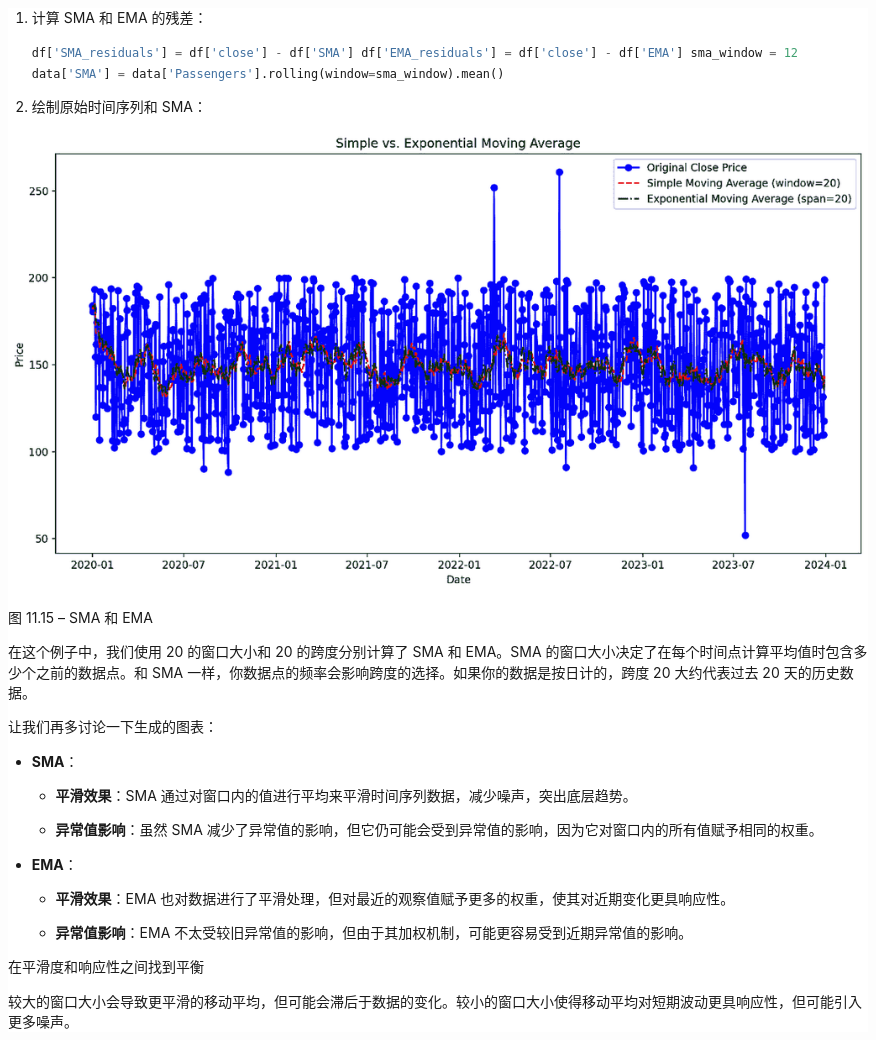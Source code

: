 1.  计算 SMA 和 EMA 的残差：

    ```py
    df['SMA_residuals'] = df['close'] - df['SMA'] df['EMA_residuals'] = df['close'] - df['EMA'] sma_window = 12
    data['SMA'] = data['Passengers'].rolling(window=sma_window).mean()
    ```

1.  绘制原始时间序列和 SMA：

![图 11.15 – SMA 和 EMA](img/B19801_11_15.jpg)

图 11.15 – SMA 和 EMA

在这个例子中，我们使用 20 的窗口大小和 20 的跨度分别计算了 SMA 和 EMA。SMA 的窗口大小决定了在每个时间点计算平均值时包含多少个之前的数据点。和 SMA 一样，你数据点的频率会影响跨度的选择。如果你的数据是按日计的，跨度 20 大约代表过去 20 天的历史数据。

让我们再多讨论一下生成的图表：

+   **SMA**：

    +   **平滑效果**：SMA 通过对窗口内的值进行平均来平滑时间序列数据，减少噪声，突出底层趋势。

    +   **异常值影响**：虽然 SMA 减少了异常值的影响，但它仍可能会受到异常值的影响，因为它对窗口内的所有值赋予相同的权重。

+   **EMA**：

    +   **平滑效果**：EMA 也对数据进行了平滑处理，但对最近的观察值赋予更多的权重，使其对近期变化更具响应性。

    +   **异常值影响**：EMA 不太受较旧异常值的影响，但由于其加权机制，可能更容易受到近期异常值的影响。

在平滑度和响应性之间找到平衡

较大的窗口大小会导致更平滑的移动平均，但可能会滞后于数据的变化。较小的窗口大小使得移动平均对短期波动更具响应性，但可能引入更多噪声。
